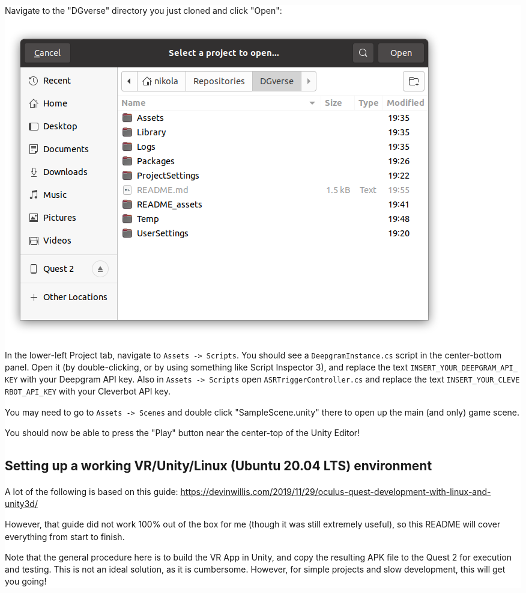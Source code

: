Navigate to the "DGverse" directory you just cloned and click "Open":

![Open DGverse.](./README_assets/open_dgverse.png)

In the lower-left Project tab, navigate to `Assets -> Scripts`. You should see a `DeepgramInstance.cs` script in the center-bottom panel.
Open it (by double-clicking, or by using something like Script Inspector 3), and replace the text `INSERT_YOUR_DEEPGRAM_API_KEY` with your Deepgram API key.
Also in `Assets -> Scripts` open `ASRTriggerController.cs` and replace the text `INSERT_YOUR_CLEVERBOT_API_KEY` with your Cleverbot API key.

You may need to go to `Assets -> Scenes` and double click "SampleScene.unity" there to open up the main (and only) game scene.

You should now be able to press the "Play" button near the center-top of the Unity Editor!

## Setting up a working VR/Unity/Linux (Ubuntu 20.04 LTS) environment

A lot of the following is based on this guide: https://devinwillis.com/2019/11/29/oculus-quest-development-with-linux-and-unity3d/

However, that guide did not work 100% out of the box for me (though it was still extremely useful),
so this README will cover everything from start to finish.

Note that the general procedure here is to build the VR App in Unity, and copy the resulting APK file to the Quest 2 for execution and testing.
This is not an ideal solution, as it is cumbersome. However, for simple projects and slow development, this will get you going!
